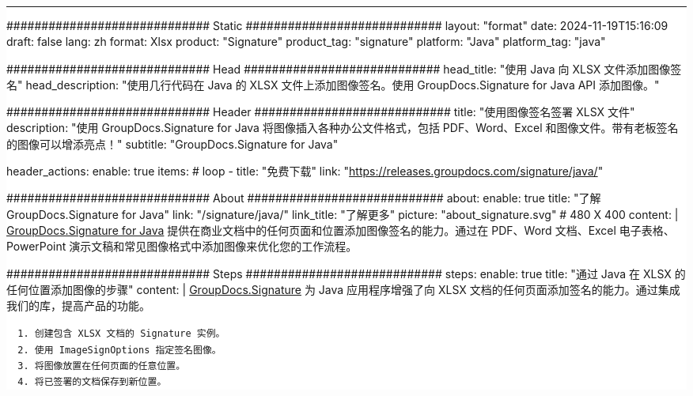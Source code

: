 



---
############################# Static ############################
layout: "format"
date:  2024-11-19T15:16:09
draft: false
lang: zh
format: Xlsx
product: "Signature"
product_tag: "signature"
platform: "Java"
platform_tag: "java"

############################# Head ############################
head_title: "使用 Java 向 XLSX 文件添加图像签名"
head_description: "使用几行代码在 Java 的 XLSX 文件上添加图像签名。使用 GroupDocs.Signature for Java API 添加图像。"

############################# Header ############################
title: "使用图像签名签署 XLSX 文件" 
description: "使用 GroupDocs.Signature for Java 将图像插入各种办公文件格式，包括 PDF、Word、Excel 和图像文件。带有老板签名的图像可以增添亮点！"
subtitle: "GroupDocs.Signature for Java" 

header_actions:
  enable: true
  items:
    #  loop
    - title: "免费下载"
      link: "https://releases.groupdocs.com/signature/java/"
      
############################# About ############################
about:
    enable: true
    title: "了解 GroupDocs.Signature for Java"
    link: "/signature/java/"
    link_title: "了解更多"
    picture: "about_signature.svg" # 480 X 400
    content: |
       [GroupDocs.Signature for Java](/signature/java/) 提供在商业文档中的任何页面和位置添加图像签名的能力。通过在 PDF、Word 文档、Excel 电子表格、PowerPoint 演示文稿和常见图像格式中添加图像来优化您的工作流程。

############################# Steps ############################
steps:
    enable: true
    title: "通过 Java 在 XLSX 的任何位置添加图像的步骤"
    content: |
      [GroupDocs.Signature](/signature/java/) 为 Java 应用程序增强了向 XLSX 文档的任何页面添加签名的能力。通过集成我们的库，提高产品的功能。
      
      1. 创建包含 XLSX 文档的 Signature 实例。
      2. 使用 ImageSignOptions 指定签名图像。
      3. 将图像放置在任何页面的任意位置。
      4. 将已签署的文档保存到新位置。
   